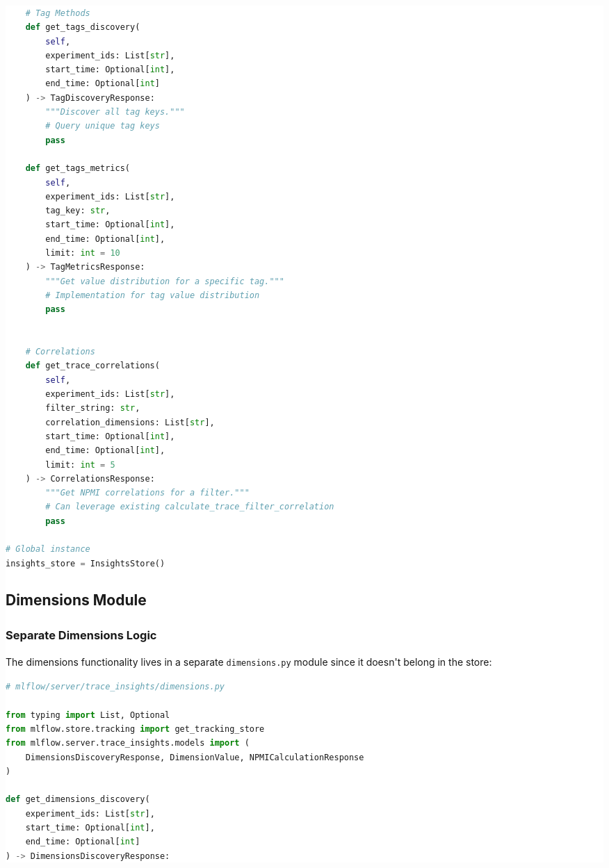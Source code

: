 ```python
    # Tag Methods
    def get_tags_discovery(
        self,
        experiment_ids: List[str],
        start_time: Optional[int],
        end_time: Optional[int]
    ) -> TagDiscoveryResponse:
        """Discover all tag keys."""
        # Query unique tag keys
        pass
    
    def get_tags_metrics(
        self,
        experiment_ids: List[str],
        tag_key: str,
        start_time: Optional[int],
        end_time: Optional[int],
        limit: int = 10
    ) -> TagMetricsResponse:
        """Get value distribution for a specific tag."""
        # Implementation for tag value distribution
        pass
    

    # Correlations
    def get_trace_correlations(
        self,
        experiment_ids: List[str],
        filter_string: str,
        correlation_dimensions: List[str],
        start_time: Optional[int],
        end_time: Optional[int],
        limit: int = 5
    ) -> CorrelationsResponse:
        """Get NPMI correlations for a filter."""
        # Can leverage existing calculate_trace_filter_correlation
        pass

# Global instance
insights_store = InsightsStore()
```

## Dimensions Module

### Separate Dimensions Logic

The dimensions functionality lives in a separate `dimensions.py` module since it doesn't belong in the store:

```python
# mlflow/server/trace_insights/dimensions.py

from typing import List, Optional
from mlflow.store.tracking import get_tracking_store
from mlflow.server.trace_insights.models import (
    DimensionsDiscoveryResponse, DimensionValue, NPMICalculationResponse
)

def get_dimensions_discovery(
    experiment_ids: List[str],
    start_time: Optional[int],
    end_time: Optional[int]
) -> DimensionsDiscoveryResponse:
```